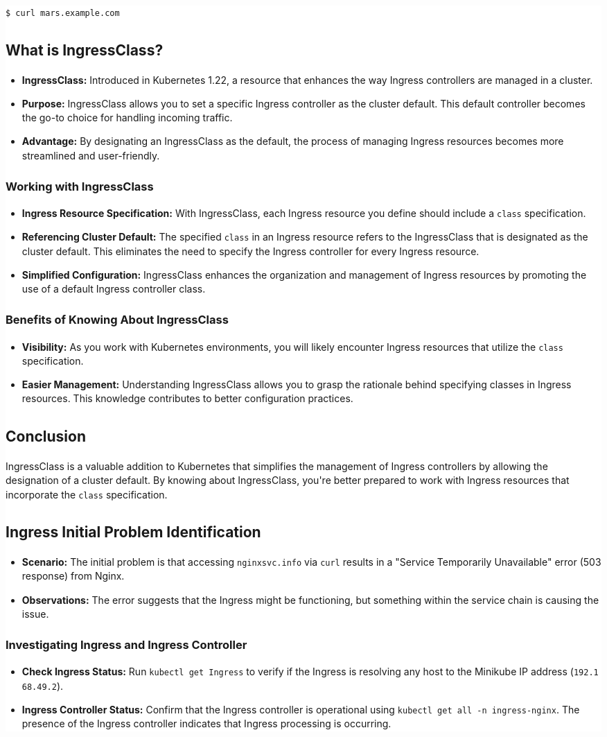 ```
$ curl mars.example.com
```

## What is IngressClass?

- **IngressClass:** Introduced in Kubernetes 1.22, a resource that enhances the way Ingress controllers are managed in a cluster.

- **Purpose:** IngressClass allows you to set a specific Ingress controller as the cluster default. This default controller becomes the go-to choice for handling incoming traffic.

- **Advantage:** By designating an IngressClass as the default, the process of managing Ingress resources becomes more streamlined and user-friendly.

### Working with IngressClass

- **Ingress Resource Specification:** With IngressClass, each Ingress resource you define should include a `class` specification.

- **Referencing Cluster Default:** The specified `class` in an Ingress resource refers to the IngressClass that is designated as the cluster default. This eliminates the need to specify the Ingress controller for every Ingress resource.

- **Simplified Configuration:** IngressClass enhances the organization and management of Ingress resources by promoting the use of a default Ingress controller class.

### Benefits of Knowing About IngressClass

- **Visibility:** As you work with Kubernetes environments, you will likely encounter Ingress resources that utilize the `class` specification.

- **Easier Management:** Understanding IngressClass allows you to grasp the rationale behind specifying classes in Ingress resources. This knowledge contributes to better configuration practices.

## Conclusion

IngressClass is a valuable addition to Kubernetes that simplifies the management of Ingress controllers by allowing the designation of a cluster default. By knowing about IngressClass, you're better prepared to work with Ingress resources that incorporate the `class` specification.

## Ingress Initial Problem Identification

- **Scenario:** The initial problem is that accessing `nginxsvc.info` via `curl` results in a "Service Temporarily Unavailable" error (503 response) from Nginx.

- **Observations:** The error suggests that the Ingress might be functioning, but something within the service chain is causing the issue.

### Investigating Ingress and Ingress Controller

- **Check Ingress Status:** Run `kubectl get Ingress` to verify if the Ingress is resolving any host to the Minikube IP address (`192.168.49.2`).

- **Ingress Controller Status:** Confirm that the Ingress controller is operational using `kubectl get all -n ingress-nginx`. The presence of the Ingress controller indicates that Ingress processing is occurring.
